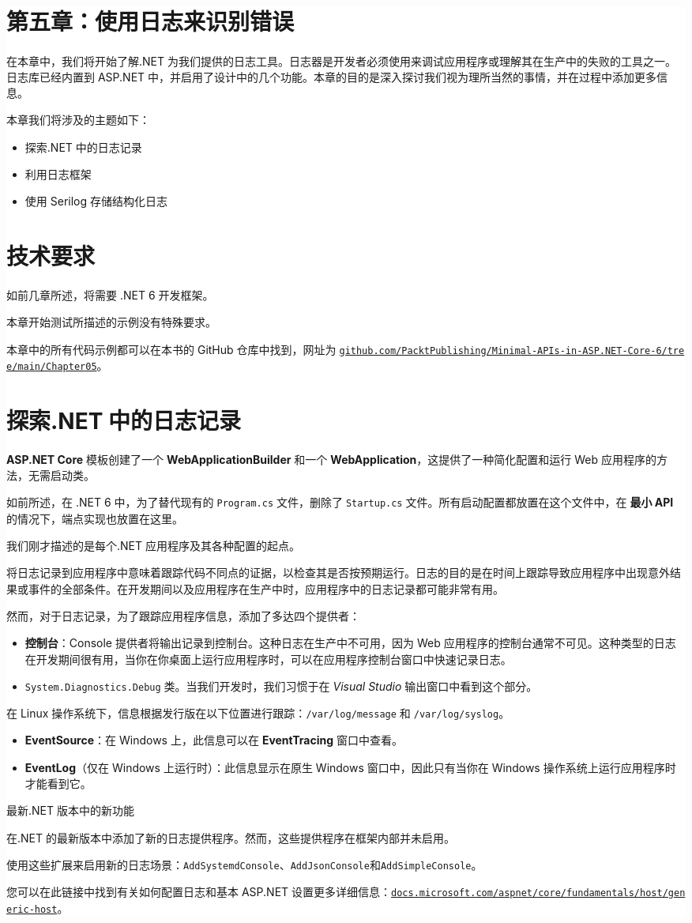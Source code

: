 

# 第五章：使用日志来识别错误

在本章中，我们将开始了解.NET 为我们提供的日志工具。日志器是开发者必须使用来调试应用程序或理解其在生产中的失败的工具之一。日志库已经内置到 ASP.NET 中，并启用了设计中的几个功能。本章的目的是深入探讨我们视为理所当然的事情，并在过程中添加更多信息。

本章我们将涉及的主题如下：

+   探索.NET 中的日志记录

+   利用日志框架

+   使用 Serilog 存储结构化日志

# 技术要求

如前几章所述，将需要 .NET 6 开发框架。

本章开始测试所描述的示例没有特殊要求。

本章中的所有代码示例都可以在本书的 GitHub 仓库中找到，网址为 [`github.com/PacktPublishing/Minimal-APIs-in-ASP.NET-Core-6/tree/main/Chapter05`](https://github.com/PacktPublishing/Minimal-APIs-in-ASP.NET-Core-6/tree/main/Chapter05)。

# 探索.NET 中的日志记录

**ASP.NET Core** 模板创建了一个 **WebApplicationBuilder** 和一个 **WebApplication**，这提供了一种简化配置和运行 Web 应用程序的方法，无需启动类。

如前所述，在 .NET 6 中，为了替代现有的 `Program.cs` 文件，删除了 `Startup.cs` 文件。所有启动配置都放置在这个文件中，在 **最小 API** 的情况下，端点实现也放置在这里。

我们刚才描述的是每个.NET 应用程序及其各种配置的起点。

将日志记录到应用程序中意味着跟踪代码不同点的证据，以检查其是否按预期运行。日志的目的是在时间上跟踪导致应用程序中出现意外结果或事件的全部条件。在开发期间以及应用程序在生产中时，应用程序中的日志记录都可能非常有用。

然而，对于日志记录，为了跟踪应用程序信息，添加了多达四个提供者：

+   **控制台**：Console 提供者将输出记录到控制台。这种日志在生产中不可用，因为 Web 应用程序的控制台通常不可见。这种类型的日志在开发期间很有用，当你在你桌面上运行应用程序时，可以在应用程序控制台窗口中快速记录日志。

+   `System.Diagnostics.Debug` 类。当我们开发时，我们习惯于在 *Visual Studio* 输出窗口中看到这个部分。

在 Linux 操作系统下，信息根据发行版在以下位置进行跟踪：`/var/log/message` 和 `/var/log/syslog`。

+   **EventSource**：在 Windows 上，此信息可以在 **EventTracing** 窗口中查看。

+   **EventLog**（仅在 Windows 上运行时）：此信息显示在原生 Windows 窗口中，因此只有当你在 Windows 操作系统上运行应用程序时才能看到它。

最新.NET 版本中的新功能

在.NET 的最新版本中添加了新的日志提供程序。然而，这些提供程序在框架内部并未启用。

使用这些扩展来启用新的日志场景：`AddSystemdConsole`、`AddJsonConsole`和`AddSimpleConsole`。

您可以在此链接中找到有关如何配置日志和基本 ASP.NET 设置更多详细信息：[`docs.microsoft.com/aspnet/core/fundamentals/host/generic-host`](https://docs.microsoft.com/aspnet/core/fundamentals/host/generic-host)。
